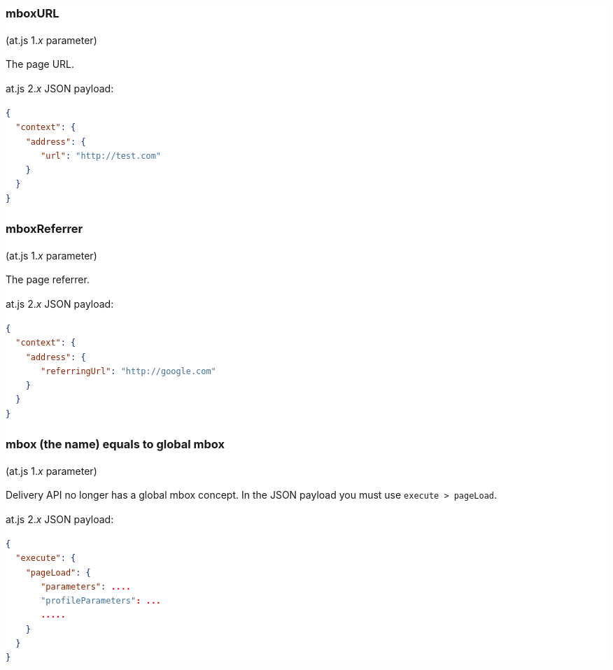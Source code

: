 ### mboxURL

(at.js 1.*x* parameter)

The page URL.

at.js 2.*x* JSON payload:

```json {line-numbers="true"}
{
  "context": {
    "address": {
       "url": "http://test.com"
    }
  }
}

```

### mboxReferrer

(at.js 1.*x* parameter)

The page referrer.

at.js 2.*x* JSON payload:

```json {line-numbers="true"}
{
  "context": {
    "address": {
       "referringUrl": "http://google.com"
    }
  }
}
```

### mbox (the name) equals to global mbox

(at.js 1.*x* parameter)

Delivery API no longer has a global mbox concept. In the JSON payload you must use `execute > pageLoad`.

at.js 2.*x* JSON payload:

```json {line-numbers="true"}
{
  "execute": {
    "pageLoad": {
       "parameters": ....
       "profileParameters": ...
       .....
    }
  }
}
```
